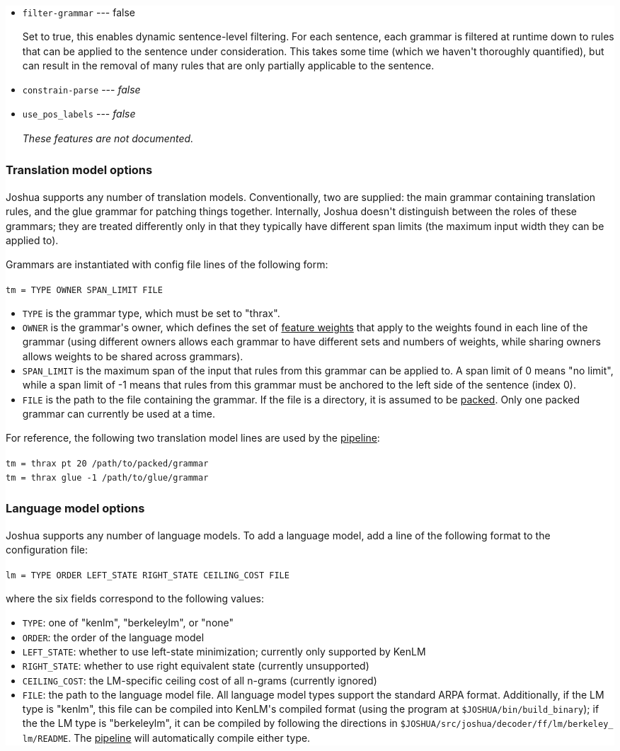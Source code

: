 - `filter-grammar` --- false

  Set to true, this enables dynamic sentence-level filtering. For each sentence, each grammar is
  filtered at runtime down to rules that can be applied to the sentence under consideration. This
  takes some time (which we haven't thoroughly quantified), but can result in the removal of many
  rules that are only partially applicable to the sentence.

- `constrain-parse` --- *false*
- `use_pos_labels` --- *false*

  *These features are not documented.*

### Translation model options <a id="tm" />

Joshua supports any number of translation models. Conventionally, two are supplied: the main grammar
containing translation rules, and the glue grammar for patching things together. Internally, Joshua
doesn't distinguish between the roles of these grammars; they are treated differently only in that
they typically have different span limits (the maximum input width they can be applied to).

Grammars are instantiated with config file lines of the following form:

    tm = TYPE OWNER SPAN_LIMIT FILE

* `TYPE` is the grammar type, which must be set to "thrax". 
* `OWNER` is the grammar's owner, which defines the set of [feature weights](features.html) that
  apply to the weights found in each line of the grammar (using different owners allows each grammar
  to have different sets and numbers of weights, while sharing owners allows weights to be shared
  across grammars).
* `SPAN_LIMIT` is the maximum span of the input that rules from this grammar can be applied to. A
  span limit of 0 means "no limit", while a span limit of -1 means that rules from this grammar must
  be anchored to the left side of the sentence (index 0).
* `FILE` is the path to the file containing the grammar. If the file is a directory, it is assumed
  to be [packed](packed.html). Only one packed grammar can currently be used at a time.

For reference, the following two translation model lines are used by the [pipeline](pipeline.html):

    tm = thrax pt 20 /path/to/packed/grammar
    tm = thrax glue -1 /path/to/glue/grammar

### Language model options <a id="lm" />

Joshua supports any number of language models.  To add a language
model, add a line of the following format to the configuration file:

    lm = TYPE ORDER LEFT_STATE RIGHT_STATE CEILING_COST FILE

where the six fields correspond to the following values:

* `TYPE`: one of "kenlm", "berkeleylm", or "none"
* `ORDER`: the order of the language model
* `LEFT_STATE`: whether to use left-state minimization; currently only supported by KenLM
* `RIGHT_STATE`: whether to use right equivalent state (currently unsupported)
* `CEILING_COST`: the LM-specific ceiling cost of all n-grams (currently ignored)
* `FILE`: the path to the language model file.  All language model types support the standard ARPA
   format.  Additionally, if the LM type is "kenlm", this file can be compiled into KenLM's compiled
   format (using the program at `$JOSHUA/bin/build_binary`); if the the LM type is "berkeleylm", it
   can be compiled by following the directions in
   `$JOSHUA/src/joshua/decoder/ff/lm/berkeley_lm/README`. The [pipeline](pipeline.html) will
   automatically compile either type.
